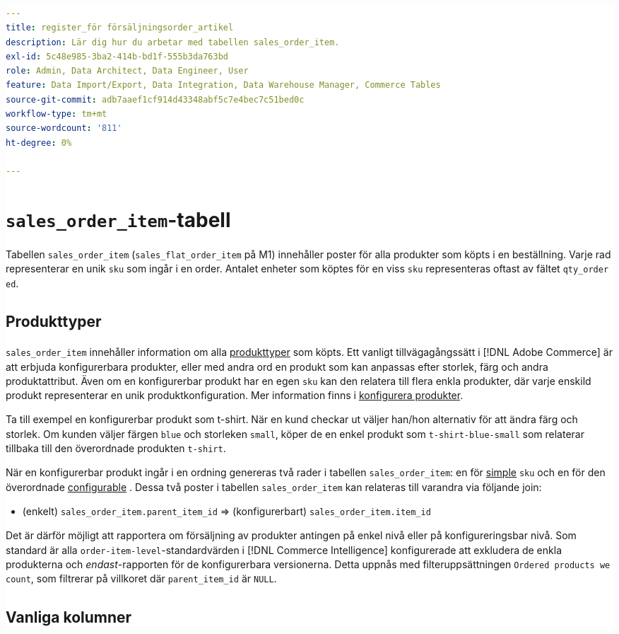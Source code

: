 ```yaml
---
title: register_för försäljningsorder_artikel
description: Lär dig hur du arbetar med tabellen sales_order_item.
exl-id: 5c48e985-3ba2-414b-bd1f-555b3da763bd
role: Admin, Data Architect, Data Engineer, User
feature: Data Import/Export, Data Integration, Data Warehouse Manager, Commerce Tables
source-git-commit: adb7aaef1cf914d43348abf5c7e4bec7c51bed0c
workflow-type: tm+mt
source-wordcount: '811'
ht-degree: 0%

---
```


# `sales_order_item`-tabell

Tabellen `sales_order_item` (`sales_flat_order_item` på M1) innehåller poster för alla produkter som köpts i en beställning. Varje rad representerar en unik `sku` som ingår i en order. Antalet enheter som köptes för en viss `sku` representeras oftast av fältet `qty_ordered`.

## Produkttyper

`sales_order_item` innehåller information om alla [produkttyper](https://experienceleague.adobe.com/docs/commerce-admin/catalog/products/product-create.html?lang=sv-SE#product-types) som köpts. Ett vanligt tillvägagångssätt i [!DNL Adobe Commerce] är att erbjuda konfigurerbara produkter, eller med andra ord en produkt som kan anpassas efter storlek, färg och andra produktattribut. Även om en konfigurerbar produkt har en egen `sku` kan den relatera till flera enkla produkter, där varje enskild produkt representerar en unik produktkonfiguration. Mer information finns i [konfigurera produkter](https://developer.adobe.com/commerce/webapi/rest/tutorials/configurable-product/).

Ta till exempel en konfigurerbar produkt som t-shirt. När en kund checkar ut väljer han/hon alternativ för att ändra färg och storlek. Om kunden väljer färgen `blue` och storleken `small`, köper de en enkel produkt som `t-shirt-blue-small` som relaterar tillbaka till den överordnade produkten `t-shirt`.

När en konfigurerbar produkt ingår i en ordning genereras två rader i tabellen `sales_order_item`: en för [simple](https://experienceleague.adobe.com/docs/commerce-admin/catalog/products/types/product-create-simple.html?lang=sv-SE) `sku` och en för den överordnade [configurable](https://experienceleague.adobe.com/docs/commerce-admin/catalog/products/types/product-create-configurable.html?lang=sv-SE) . Dessa två poster i tabellen `sales_order_item` kan relateras till varandra via följande join:

* (enkelt) `sales_order_item.parent_item_id` => (konfigurerbart) `sales_order_item.item_id`

Det är därför möjligt att rapportera om försäljning av produkter antingen på enkel nivå eller på konfigureringsbar nivå. Som standard är alla `order-item-level`-standardvärden i [!DNL Commerce Intelligence] konfigurerade att exkludera de enkla produkterna och *endast*-rapporten för de konfigurerbara versionerna. Detta uppnås med filteruppsättningen `Ordered products we count`, som filtrerar på villkoret där `parent_item_id` är `NULL`.

## Vanliga kolumner
